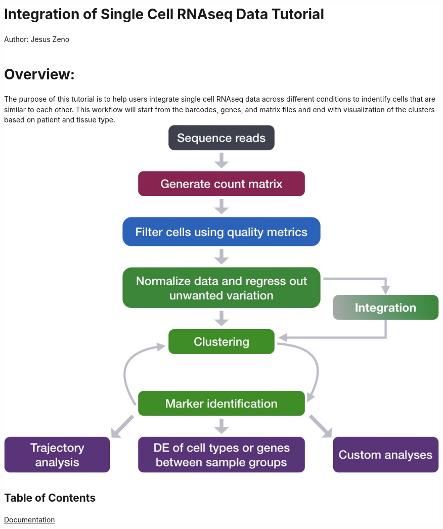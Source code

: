 # Integration of Single Cell RNAseq Data Tutorial
Author: Jesus Zeno

# Overview:
The purpose of this tutorial is to help users integrate single cell RNAseq data across different conditions to indentify cells that are similar to each other. This workflow will start from the barcodes, genes, and matrix files and end with visualization of the clusters based on patient and tissue type.
![Single Cell Workflow](sc_workflow_2022.jpg)

## Table of Contents

<a href="#Documentation">Documentation</a></br>
